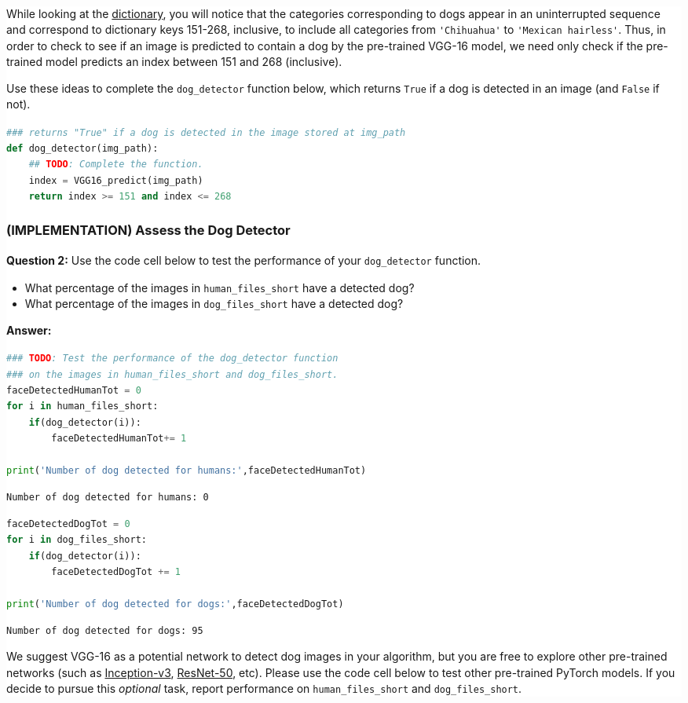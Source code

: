 While looking at the [dictionary](https://gist.github.com/yrevar/942d3a0ac09ec9e5eb3a), you will notice that the categories corresponding to dogs appear in an uninterrupted sequence and correspond to dictionary keys 151-268, inclusive, to include all categories from `'Chihuahua'` to `'Mexican hairless'`.  Thus, in order to check to see if an image is predicted to contain a dog by the pre-trained VGG-16 model, we need only check if the pre-trained model predicts an index between 151 and 268 (inclusive).

Use these ideas to complete the `dog_detector` function below, which returns `True` if a dog is detected in an image (and `False` if not).


```python
### returns "True" if a dog is detected in the image stored at img_path
def dog_detector(img_path):
    ## TODO: Complete the function.
    index = VGG16_predict(img_path)
    return index >= 151 and index <= 268
```

### (IMPLEMENTATION) Assess the Dog Detector

__Question 2:__ Use the code cell below to test the performance of your `dog_detector` function.  
- What percentage of the images in `human_files_short` have a detected dog?  
- What percentage of the images in `dog_files_short` have a detected dog?

__Answer:__ 



```python
### TODO: Test the performance of the dog_detector function
### on the images in human_files_short and dog_files_short.
faceDetectedHumanTot = 0
for i in human_files_short:
    if(dog_detector(i)):
        faceDetectedHumanTot+= 1

print('Number of dog detected for humans:',faceDetectedHumanTot)
```

    Number of dog detected for humans: 0
    


```python
faceDetectedDogTot = 0
for i in dog_files_short:
    if(dog_detector(i)):
        faceDetectedDogTot += 1

print('Number of dog detected for dogs:',faceDetectedDogTot)
```

    Number of dog detected for dogs: 95
    

We suggest VGG-16 as a potential network to detect dog images in your algorithm, but you are free to explore other pre-trained networks (such as [Inception-v3](http://pytorch.org/docs/master/torchvision/models.html#inception-v3), [ResNet-50](http://pytorch.org/docs/master/torchvision/models.html#id3), etc).  Please use the code cell below to test other pre-trained PyTorch models.  If you decide to pursue this _optional_ task, report performance on `human_files_short` and `dog_files_short`.
